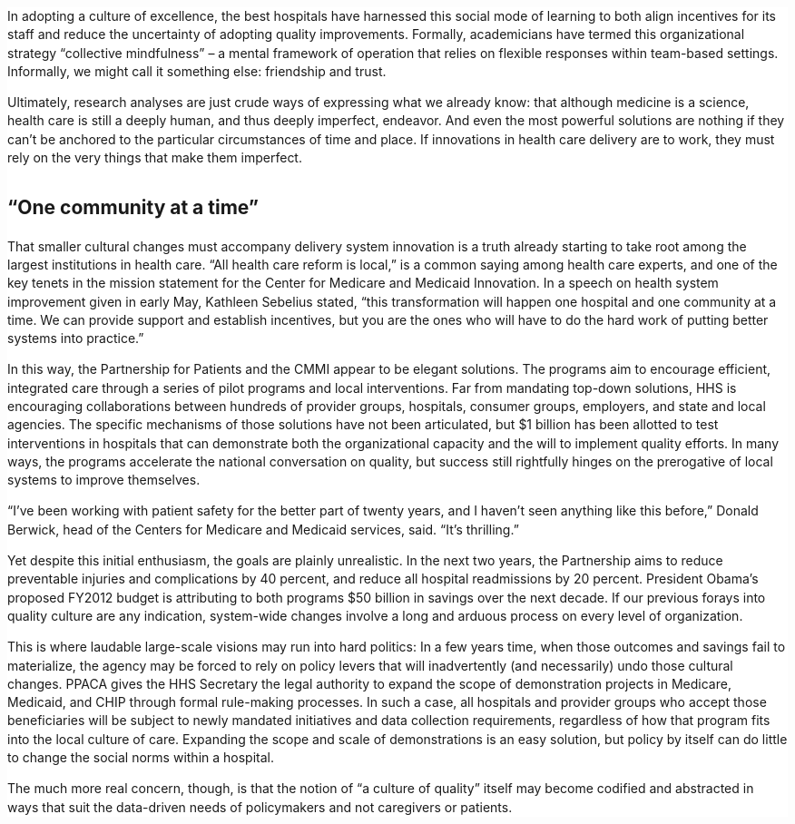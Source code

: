 In adopting a culture of excellence, the best hospitals have harnessed this social mode of learning to both align incentives for its staff and reduce the uncertainty of adopting quality improvements. Formally, academicians have termed this organizational strategy “collective mindfulness” – a mental framework of operation that relies on flexible responses within team-based settings. Informally, we might call it something else: friendship and trust. 

Ultimately, research analyses are just crude ways of expressing what we already know: that although medicine is a science, health care is still a deeply human, and thus deeply imperfect, endeavor. And even the most powerful solutions are nothing if they can’t be anchored to the particular circumstances of time and place. If innovations in health care delivery are to work, they must rely on the very things that make them imperfect.

 	
## “One community at a time”
That smaller cultural changes must accompany delivery system innovation is a truth already starting to take root among the largest institutions in health care. “All health care reform is local,” is a common saying among health care experts, and one of the key tenets in the mission statement for the Center for Medicare and Medicaid Innovation. In a speech on health system improvement given in early May, Kathleen Sebelius stated, “this transformation will happen one hospital and one community at a time. We can provide support and establish incentives, but you are the ones who will have to do the hard work of putting better systems into practice.” 

In this way, the Partnership for Patients and the CMMI appear to be elegant solutions. The programs aim to encourage efficient, integrated care through a series of pilot programs and local interventions.  Far from mandating top-down solutions, HHS is encouraging collaborations between hundreds of provider groups, hospitals, consumer groups, employers, and state and local agencies. The specific mechanisms of those solutions have not been articulated, but $1 billion has been allotted to test interventions in hospitals that can demonstrate both the organizational capacity and the will to implement quality efforts. In many ways, the programs accelerate the national conversation on quality, but success still rightfully hinges on the prerogative of local systems to improve themselves.  

“I’ve been working with patient safety for the better part of twenty years, and I haven’t seen anything like this before,” Donald Berwick, head of the Centers for Medicare and Medicaid services, said. “It’s thrilling.”  

Yet despite this initial enthusiasm, the goals are plainly unrealistic. In the next two years, the Partnership aims to reduce preventable injuries and complications by 40 percent, and reduce all hospital readmissions by 20 percent. President Obama’s proposed FY2012 budget is attributing to both programs $50 billion in savings over the next decade. If our previous forays into quality culture are any indication, system-wide changes involve a long and arduous process on every level of organization. 

This is where laudable large-scale visions may run into hard politics: In a few years time, when those outcomes and savings fail to materialize, the agency may be forced to rely on policy levers that will inadvertently (and necessarily) undo those cultural changes. PPACA gives the HHS Secretary the legal authority to expand the scope of demonstration projects in Medicare, Medicaid, and CHIP through formal rule-making processes. In such a case, all hospitals and provider groups who accept those beneficiaries will be subject to newly mandated initiatives and data collection requirements, regardless of how that program fits into the local culture of care. Expanding the scope and scale of demonstrations is an easy solution, but policy by itself can do little to change the social norms within a hospital. 

The much more real concern, though, is that the notion of “a culture of quality” itself may become codified and abstracted in ways that suit the data-driven needs of policymakers and not caregivers or patients. 
